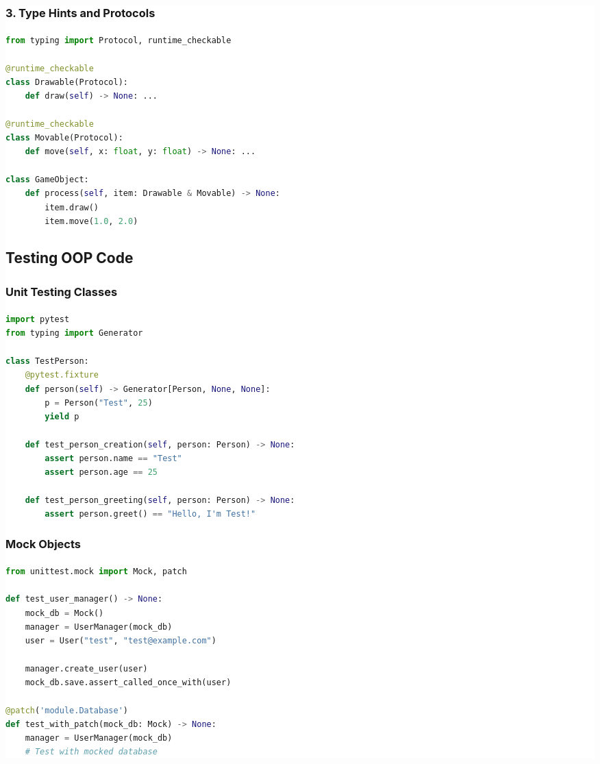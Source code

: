 ### 3. Type Hints and Protocols

```python
from typing import Protocol, runtime_checkable

@runtime_checkable
class Drawable(Protocol):
    def draw(self) -> None: ...

@runtime_checkable
class Movable(Protocol):
    def move(self, x: float, y: float) -> None: ...

class GameObject:
    def process(self, item: Drawable & Movable) -> None:
        item.draw()
        item.move(1.0, 2.0)
```

## Testing OOP Code

### Unit Testing Classes

```python
import pytest
from typing import Generator

class TestPerson:
    @pytest.fixture
    def person(self) -> Generator[Person, None, None]:
        p = Person("Test", 25)
        yield p
    
    def test_person_creation(self, person: Person) -> None:
        assert person.name == "Test"
        assert person.age == 25
    
    def test_person_greeting(self, person: Person) -> None:
        assert person.greet() == "Hello, I'm Test!"
```

### Mock Objects

```python
from unittest.mock import Mock, patch

def test_user_manager() -> None:
    mock_db = Mock()
    manager = UserManager(mock_db)
    user = User("test", "test@example.com")
    
    manager.create_user(user)
    mock_db.save.assert_called_once_with(user)

@patch('module.Database')
def test_with_patch(mock_db: Mock) -> None:
    manager = UserManager(mock_db)
    # Test with mocked database
```
